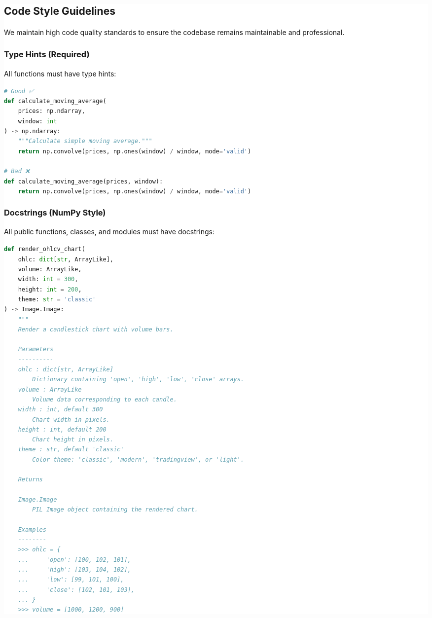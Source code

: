 ## Code Style Guidelines

We maintain high code quality standards to ensure the codebase remains maintainable and professional.

### Type Hints (Required)

All functions must have type hints:

```python
# Good ✅
def calculate_moving_average(
    prices: np.ndarray,
    window: int
) -> np.ndarray:
    """Calculate simple moving average."""
    return np.convolve(prices, np.ones(window) / window, mode='valid')

# Bad ❌
def calculate_moving_average(prices, window):
    return np.convolve(prices, np.ones(window) / window, mode='valid')
```

### Docstrings (NumPy Style)

All public functions, classes, and modules must have docstrings:

```python
def render_ohlcv_chart(
    ohlc: dict[str, ArrayLike],
    volume: ArrayLike,
    width: int = 300,
    height: int = 200,
    theme: str = 'classic'
) -> Image.Image:
    """
    Render a candlestick chart with volume bars.

    Parameters
    ----------
    ohlc : dict[str, ArrayLike]
        Dictionary containing 'open', 'high', 'low', 'close' arrays.
    volume : ArrayLike
        Volume data corresponding to each candle.
    width : int, default 300
        Chart width in pixels.
    height : int, default 200
        Chart height in pixels.
    theme : str, default 'classic'
        Color theme: 'classic', 'modern', 'tradingview', or 'light'.

    Returns
    -------
    Image.Image
        PIL Image object containing the rendered chart.

    Examples
    --------
    >>> ohlc = {
    ...     'open': [100, 102, 101],
    ...     'high': [103, 104, 102],
    ...     'low': [99, 101, 100],
    ...     'close': [102, 101, 103],
    ... }
    >>> volume = [1000, 1200, 900]
```
